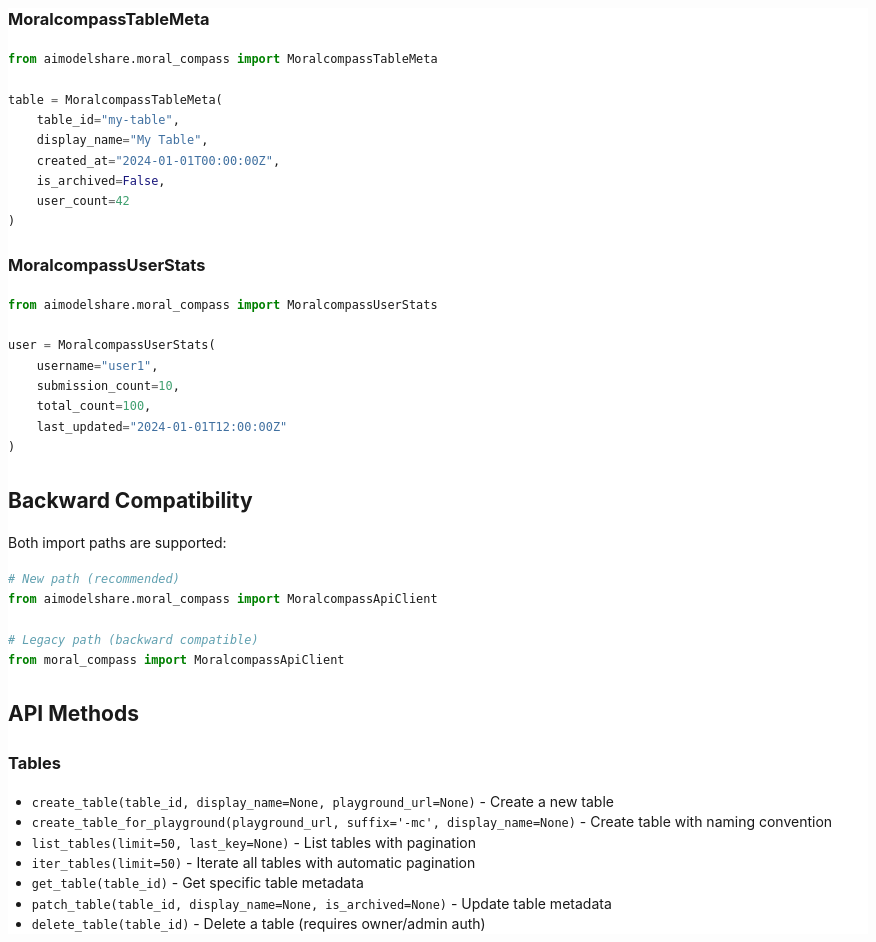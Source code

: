 ### MoralcompassTableMeta

```python
from aimodelshare.moral_compass import MoralcompassTableMeta

table = MoralcompassTableMeta(
    table_id="my-table",
    display_name="My Table",
    created_at="2024-01-01T00:00:00Z",
    is_archived=False,
    user_count=42
)
```

### MoralcompassUserStats

```python
from aimodelshare.moral_compass import MoralcompassUserStats

user = MoralcompassUserStats(
    username="user1",
    submission_count=10,
    total_count=100,
    last_updated="2024-01-01T12:00:00Z"
)
```

## Backward Compatibility

Both import paths are supported:

```python
# New path (recommended)
from aimodelshare.moral_compass import MoralcompassApiClient

# Legacy path (backward compatible)
from moral_compass import MoralcompassApiClient
```

## API Methods

### Tables

- `create_table(table_id, display_name=None, playground_url=None)` - Create a new table
- `create_table_for_playground(playground_url, suffix='-mc', display_name=None)` - Create table with naming convention
- `list_tables(limit=50, last_key=None)` - List tables with pagination
- `iter_tables(limit=50)` - Iterate all tables with automatic pagination
- `get_table(table_id)` - Get specific table metadata
- `patch_table(table_id, display_name=None, is_archived=None)` - Update table metadata
- `delete_table(table_id)` - Delete a table (requires owner/admin auth)
